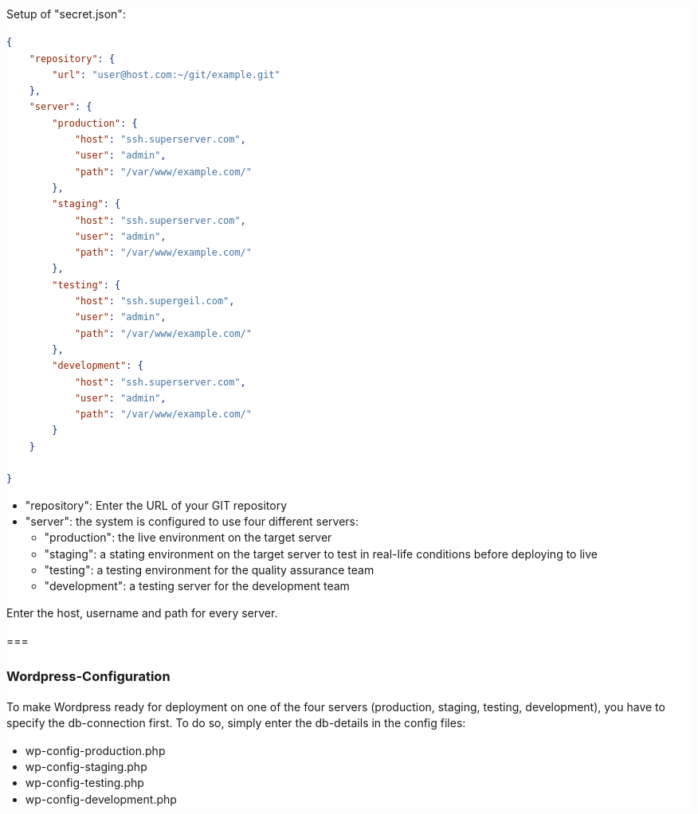 Setup of "secret.json":

```json
{
	"repository": {
		"url": "user@host.com:~/git/example.git"
	},
	"server": {
		"production": {
			"host": "ssh.superserver.com",
			"user": "admin",
			"path": "/var/www/example.com/"
		},
		"staging": {
			"host": "ssh.superserver.com",
			"user": "admin",
			"path": "/var/www/example.com/"
		},
		"testing": {
			"host": "ssh.supergeil.com",
			"user": "admin",
			"path": "/var/www/example.com/"
		},
		"development": {
			"host": "ssh.superserver.com",
			"user": "admin",
			"path": "/var/www/example.com/"
		}
	}

}
```

* "repository": Enter the URL of your GIT repository
* "server": the system is configured to use four different servers:
    * "production": the live environment on the target server
    * "staging": a stating environment on the target server to test in real-life conditions before deploying to live
    * "testing": a testing environment for the quality assurance team
    * "development": a testing server for the development team

Enter the host, username and path for every server.


===
### <a name="wp-configuration"></a>Wordpress-Configuration

To make Wordpress ready for deployment on one of the four servers (production, staging, testing, development), you have to specify the db-connection first.
To do so, simply enter the db-details in the config files:

* wp-config-production.php
* wp-config-staging.php
* wp-config-testing.php
* wp-config-development.php
